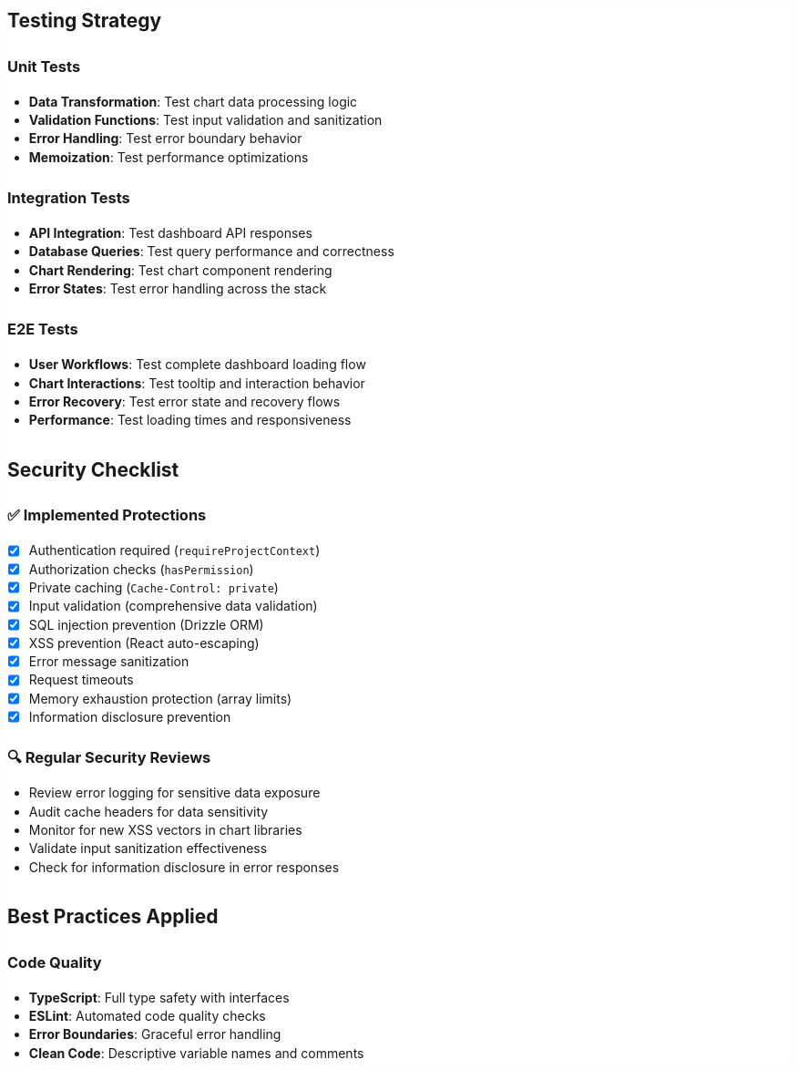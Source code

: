 ## Testing Strategy

### Unit Tests
- **Data Transformation**: Test chart data processing logic
- **Validation Functions**: Test input validation and sanitization
- **Error Handling**: Test error boundary behavior
- **Memoization**: Test performance optimizations

### Integration Tests
- **API Integration**: Test dashboard API responses
- **Database Queries**: Test query performance and correctness
- **Chart Rendering**: Test chart component rendering
- **Error States**: Test error handling across the stack

### E2E Tests
- **User Workflows**: Test complete dashboard loading flow
- **Chart Interactions**: Test tooltip and interaction behavior
- **Error Recovery**: Test error state and recovery flows
- **Performance**: Test loading times and responsiveness

## Security Checklist

### ✅ Implemented Protections
- [x] Authentication required (`requireProjectContext`)
- [x] Authorization checks (`hasPermission`)
- [x] Private caching (`Cache-Control: private`)
- [x] Input validation (comprehensive data validation)
- [x] SQL injection prevention (Drizzle ORM)
- [x] XSS prevention (React auto-escaping)
- [x] Error message sanitization
- [x] Request timeouts
- [x] Memory exhaustion protection (array limits)
- [x] Information disclosure prevention

### 🔍 Regular Security Reviews
- Review error logging for sensitive data exposure
- Audit cache headers for data sensitivity
- Monitor for new XSS vectors in chart libraries
- Validate input sanitization effectiveness
- Check for information disclosure in error responses

## Best Practices Applied

### Code Quality
- **TypeScript**: Full type safety with interfaces
- **ESLint**: Automated code quality checks
- **Error Boundaries**: Graceful error handling
- **Clean Code**: Descriptive variable names and comments
